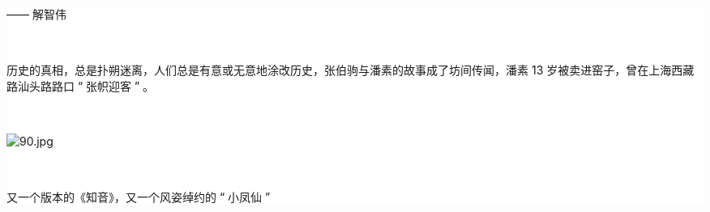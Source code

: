    ——
  </span>
  <span class="s1">
   解智伟
  </span>
 </p>
 <p class="p1">
  <span class="s1">
  </span>
  <br/>
 </p>
 <p class="p2">
  <span class="s1">
   历史的真相，总是扑朔迷离，人们总是有意或无意地涂改历史，张伯驹与潘素的故事成了坊间传闻，潘素
  </span>
  <span class="s2">
   13
  </span>
  <span class="s1">
   岁被卖进窑子，曾在上海西藏路汕头路路口
  </span>
  <span class="s2">
   “
  </span>
  <span class="s1">
   张帜迎客
  </span>
  <span class="s2">
   ”
  </span>
  <span class="s1">
   。
  </span>
 </p>
 <p class="p1">
  <span class="s1">
  </span>
  <br/>
 </p>
 <p class="p3">
  <span class="s1">
   <img alt="90.jpg" border="0" height="517" src="/medias/contents/5634/90.jpg" width="360"/>
  </span>
 </p>
 <p class="p1">
  <span class="s1">
  </span>
  <br/>
 </p>
 <p class="p2">
  <span class="s1">
   又一个版本的《知音》，又一个风姿绰约的
  </span>
  <span class="s2">
   “
  </span>
  <span class="s1">
   小凤仙
  </span>
  <span class="s2">
   ”
  </span>
  <span class="s1">